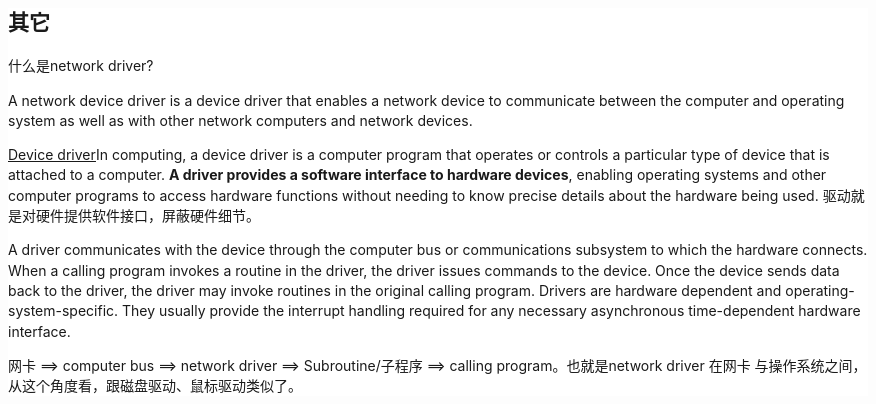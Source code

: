 ## 其它

什么是network driver?

A network device driver is a device driver that enables a network device to communicate between the computer and operating system as well as with other network computers and network devices.

[Device driver](https://en.wikipedia.org/wiki/Device_driver)In computing, a device driver is a computer program that operates or controls a particular type of device that is attached to a computer. **A driver provides a software interface to hardware devices**, enabling operating systems and other computer programs to access hardware functions without needing to know precise details about the hardware being used. 驱动就是对硬件提供软件接口，屏蔽硬件细节。

A driver communicates with the device through the computer bus or communications subsystem to which the hardware connects. When a calling program invokes a routine in the driver, the driver issues commands to the device. Once the device sends data back to the driver, the driver may invoke routines in the original calling program. Drivers are hardware dependent and operating-system-specific. They usually provide the interrupt handling required for any necessary asynchronous time-dependent hardware interface.


网卡 ==> computer bus ==> network driver ==> Subroutine/子程序 ==> calling program。也就是network driver 在网卡 与操作系统之间，从这个角度看，跟磁盘驱动、鼠标驱动类似了。

